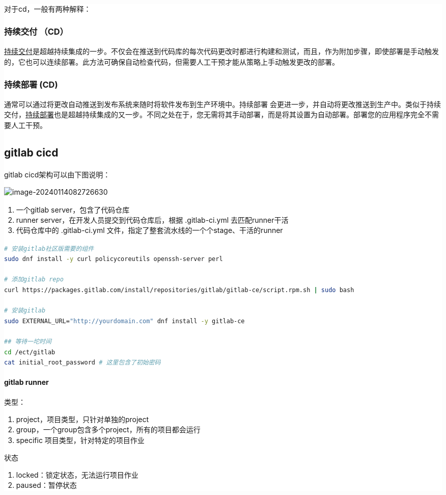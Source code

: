 

对于cd，一般有两种解释：

### 持续交付 （CD）

[持续交付](https://continuousdelivery.com/)是超越持续集成的一步。不仅会在推送到代码库的每次代码更改时都进行构建和测试，而且，作为附加步骤，即使部署是手动触发的，它也可以连续部署。此方法可确保自动检查代码，但需要人工干预才能从策略上手动触发更改的部署。

### 持续部署 (CD)

通常可以通过将更改自动推送到发布系统来随时将软件发布到生产环境中。持续部署 会更进一步，并自动将更改推送到生产中。类似于持续交付，[持续部署](https://www.airpair.com/continuous-deployment/posts/continuous-deployment-for-practical-people)也是超越持续集成的又一步。不同之处在于，您无需将其手动部署，而是将其设置为自动部署。部署您的应用程序完全不需要人工干预。



## gitlab cicd

gitlab cicd架构可以由下图说明：

![image-20240114082726630](C:\Users\timotte\AppData\Roaming\Typora\typora-user-images\image-20240114082726630.png)

1. 一个gitlab server，包含了代码仓库
2. runner server，在开发人员提交到代码仓库后，根据 .gitlab-ci.yml 去匹配runner干活
3. 代码仓库中的 .gitlab-ci.yml 文件，指定了整套流水线的一个个stage、干活的runner



```bash
# 安装gitlab社区版需要的组件
sudo dnf install -y curl policycoreutils openssh-server perl

# 添加gitlab repo
curl https://packages.gitlab.com/install/repositories/gitlab/gitlab-ce/script.rpm.sh | sudo bash

# 安装gitlab
sudo EXTERNAL_URL="http://yourdomain.com" dnf install -y gitlab-ce

## 等待一坨时间
cd /ect/gitlab
cat initial_root_password # 这里包含了初始密码
```



#### gitlab runner

类型：

1. project，项目类型，只针对单独的project
2. group，一个group包含多个project，所有的项目都会运行
3. specific 项目类型，针对特定的项目作业

状态

1. locked：锁定状态，无法运行项目作业
2. paused：暂停状态
